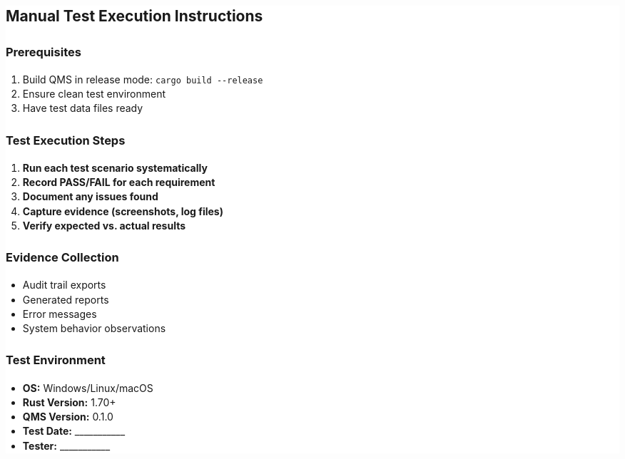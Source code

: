 ## Manual Test Execution Instructions

### Prerequisites
1. Build QMS in release mode: `cargo build --release`
2. Ensure clean test environment
3. Have test data files ready

### Test Execution Steps
1. **Run each test scenario systematically**
2. **Record PASS/FAIL for each requirement**
3. **Document any issues found**
4. **Capture evidence (screenshots, log files)**
5. **Verify expected vs. actual results**

### Evidence Collection
- Audit trail exports
- Generated reports
- Error messages
- System behavior observations

### Test Environment
- **OS:** Windows/Linux/macOS
- **Rust Version:** 1.70+
- **QMS Version:** 0.1.0
- **Test Date:** ___________
- **Tester:** ___________
